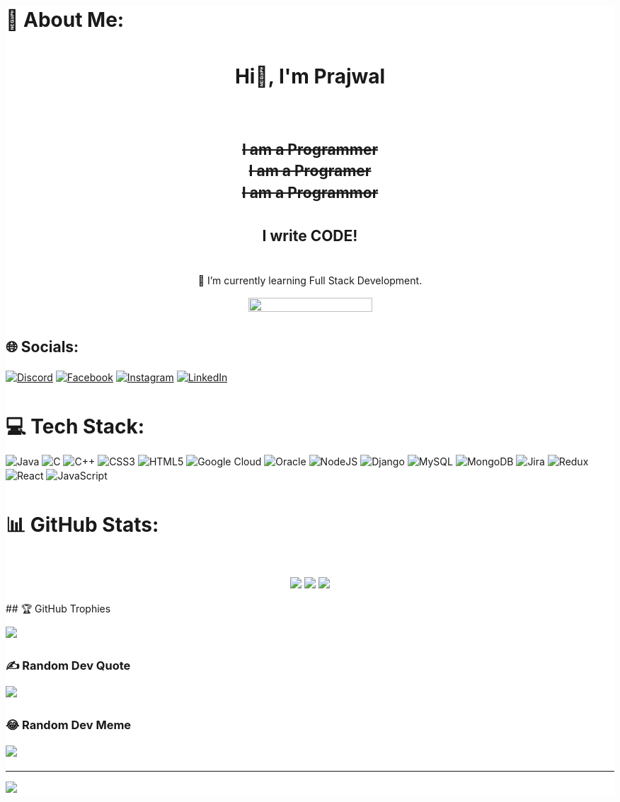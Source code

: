 # 💫 About Me:


<h1 align= "center">Hi👋, I'm Prajwal</h1> <br>
<h2 align="center">
  <strike>I am a Programmer</strike>
  <br>
  <strike>I am a Programer</strike>
  <br>
  <strike>I am a Programmor</strike>
  <br>
  <br>
  I write CODE!
</h2>

<p align="center"><br>🌱 I’m currently learning Full Stack Development.</p>

<div align="center"><img height="100%" width="175px" id=badges src="https://komarev.com/ghpvc/?username=prajwalkhupat&color=blue" alt=""/></div>


## 🌐 Socials:
[![Discord](https://img.shields.io/badge/Discord-%237289DA.svg?logo=discord&logoColor=white)](htttps://discord.gg/prajwal#7361) [![Facebook](https://img.shields.io/badge/Facebook-%231877F2.svg?logo=Facebook&logoColor=white)](https://facebook.com/facebook.com/prajwal.khupat) [![Instagram](https://img.shields.io/badge/Instagram-%23E4405F.svg?logo=Instagram&logoColor=white)](https://instagram.com/_prajwal_dk_) [![LinkedIn](https://img.shields.io/badge/LinkedIn-%230077B5.svg?logo=linkedin&logoColor=white)](https://linkedin.com/in/linkedin.com/in/prajwal-khupat-076ab414a) 

# 💻 Tech Stack:
![Java](https://img.shields.io/badge/java-%23ED8B00.svg?style=for-the-badge&logo=java&logoColor=white) ![C](https://img.shields.io/badge/c-%2300599C.svg?style=for-the-badge&logo=c&logoColor=white) ![C++](https://img.shields.io/badge/c++-%2300599C.svg?style=for-the-badge&logo=c%2B%2B&logoColor=white) ![CSS3](https://img.shields.io/badge/css3-%231572B6.svg?style=for-the-badge&logo=css3&logoColor=white) ![HTML5](https://img.shields.io/badge/html5-%23E34F26.svg?style=for-the-badge&logo=html5&logoColor=white) ![Google Cloud](https://img.shields.io/badge/Google%20Cloud-%234285F4.svg?style=for-the-badge&logo=google-cloud&logoColor=white) ![Oracle](https://img.shields.io/badge/Oracle-F80000?style=for-the-badge&logo=oracle&logoColor=white) ![NodeJS](https://img.shields.io/badge/node.js-6DA55F?style=for-the-badge&logo=node.js&logoColor=white) ![Django](https://img.shields.io/badge/django-%23092E20.svg?style=for-the-badge&logo=django&logoColor=white) ![MySQL](https://img.shields.io/badge/mysql-%2300f.svg?style=for-the-badge&logo=mysql&logoColor=white) ![MongoDB](https://img.shields.io/badge/MongoDB-%234ea94b.svg?style=for-the-badge&logo=mongodb&logoColor=white) ![Jira](https://img.shields.io/badge/jira-%230A0FFF.svg?style=for-the-badge&logo=jira&logoColor=white) ![Redux](https://img.shields.io/badge/redux-%23593d88.svg?style=for-the-badge&logo=redux&logoColor=white) ![React](https://img.shields.io/badge/react-%2320232a.svg?style=for-the-badge&logo=react&logoColor=%2361DAFB) ![JavaScript](https://img.shields.io/badge/javascript-%23323330.svg?style=for-the-badge&logo=javascript&logoColor=%23F7DF1E)
# 📊 GitHub Stats:
<br>
<p align="center">
  <img width="48%" src="https://github-readme-stats.vercel.app/api?username=prajwalkhupat&show_icons=true&theme=highcontrast&hide_border=true" />
  <img width="48%" src="https://github-readme-streak-stats.herokuapp.com/?user=prajwalkhupat&theme=highcontrast&hide_border=true" />
  <img src="https://github-readme-stats.vercel.app/api/top-langs/?username=prajwalkhupat&theme=highcontrast&hide_border=true&include_all_commits=true&count_private=false&layout=compact" />
</p>
## 🏆 GitHub Trophies
<br>
<p>
  <img width="75%" src="https://github-profile-trophy.vercel.app/?username=prajwalkhupat&theme=dark_dimmed&no-frame=true&no-bg=true&margin-w=4" />
</p>

### ✍️ Random Dev Quote
![](https://quotes-github-readme.vercel.app/api?type=horizontal&theme=radical)

### 😂 Random Dev Meme
<img src="https://random-memer.herokuapp.com/" width="512px"/>

---
[![](https://visitcount.itsvg.in/api?id=prajwalkhupat&icon=0&color=0)](https://visitcount.itsvg.in)
